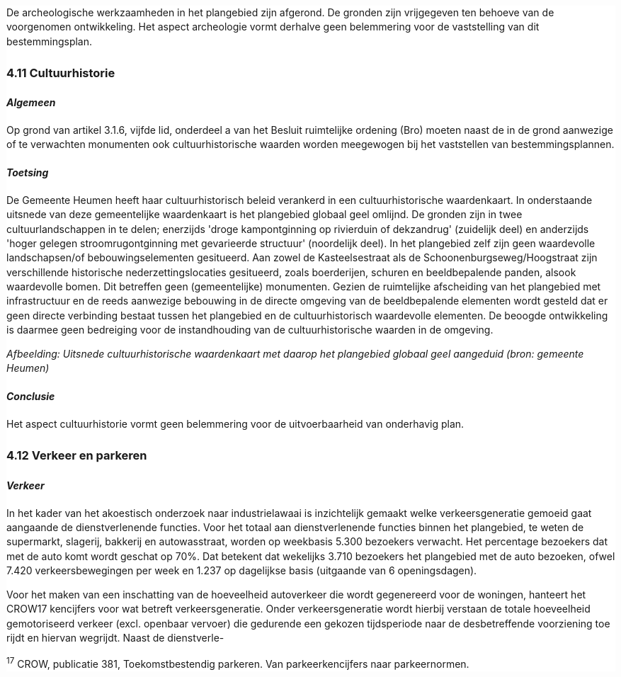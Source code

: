 De archeologische werkzaamheden in het plangebied zijn afgerond. De gronden zijn vrijgegeven ten behoeve van de voorgenomen ontwikkeling. Het aspect archeologie vormt derhalve geen belemmering voor de vaststelling van dit bestemmingsplan.

### **4.11 Cultuurhistorie**

#### *Algemeen*

Op grond van artikel 3.1.6, vijfde lid, onderdeel a van het Besluit ruimtelijke ordening (Bro) moeten naast de in de grond aanwezige of te verwachten monumenten ook cultuurhistorische waarden worden meegewogen bij het vaststellen van bestemmingsplannen.

#### *Toetsing*

De Gemeente Heumen heeft haar cultuurhistorisch beleid verankerd in een cultuurhistorische waardenkaart. In onderstaande uitsnede van deze gemeentelijke waardenkaart is het plangebied globaal geel omlijnd. De gronden zijn in twee cultuurlandschappen in te delen; enerzijds 'droge kampontginning op rivierduin of dekzandrug' (zuidelijk deel) en anderzijds 'hoger gelegen stroomrugontginning met gevarieerde structuur' (noordelijk deel). In het plangebied zelf zijn geen waardevolle landschapsen/of bebouwingselementen gesitueerd. Aan zowel de Kasteelsestraat als de Schoonenburgseweg/Hoogstraat zijn verschillende historische nederzettingslocaties gesitueerd, zoals boerderijen, schuren en beeldbepalende panden, alsook waardevolle bomen. Dit betreffen geen (gemeentelijke) monumenten. Gezien de ruimtelijke afscheiding van het plangebied met infrastructuur en de reeds aanwezige bebouwing in de directe omgeving van de beeldbepalende elementen wordt gesteld dat er geen directe verbinding bestaat tussen het plangebied en de cultuurhistorisch waardevolle elementen. De beoogde ontwikkeling is daarmee geen bedreiging voor de instandhouding van de cultuurhistorische waarden in de omgeving.

*Afbeelding: Uitsnede cultuurhistorische waardenkaart met daarop het plangebied globaal geel aangeduid (bron: gemeente Heumen)*

#### *Conclusie*

<span id="page-42-0"></span>Het aspect cultuurhistorie vormt geen belemmering voor de uitvoerbaarheid van onderhavig plan.

### **4.12 Verkeer en parkeren**

#### *Verkeer*

In het kader van het akoestisch onderzoek naar industrielawaai is inzichtelijk gemaakt welke verkeersgeneratie gemoeid gaat aangaande de dienstverlenende functies. Voor het totaal aan dienstverlenende functies binnen het plangebied, te weten de supermarkt, slagerij, bakkerij en autowasstraat, worden op weekbasis 5.300 bezoekers verwacht. Het percentage bezoekers dat met de auto komt wordt geschat op 70%. Dat betekent dat wekelijks 3.710 bezoekers het plangebied met de auto bezoeken, ofwel 7.420 verkeersbewegingen per week en 1.237 op dagelijkse basis (uitgaande van 6 openingsdagen).

Voor het maken van een inschatting van de hoeveelheid autoverkeer die wordt gegenereerd voor de woningen, hanteert het CROW17 kencijfers voor wat betreft verkeersgeneratie. Onder verkeersgeneratie wordt hierbij verstaan de totale hoeveelheid gemotoriseerd verkeer (excl. openbaar vervoer) die gedurende een gekozen tijdsperiode naar de desbetreffende voorziening toe rijdt en hiervan wegrijdt. Naast de dienstverle-

<sup>17</sup> CROW, publicatie 381, Toekomstbestendig parkeren. Van parkeerkencijfers naar parkeernormen.
